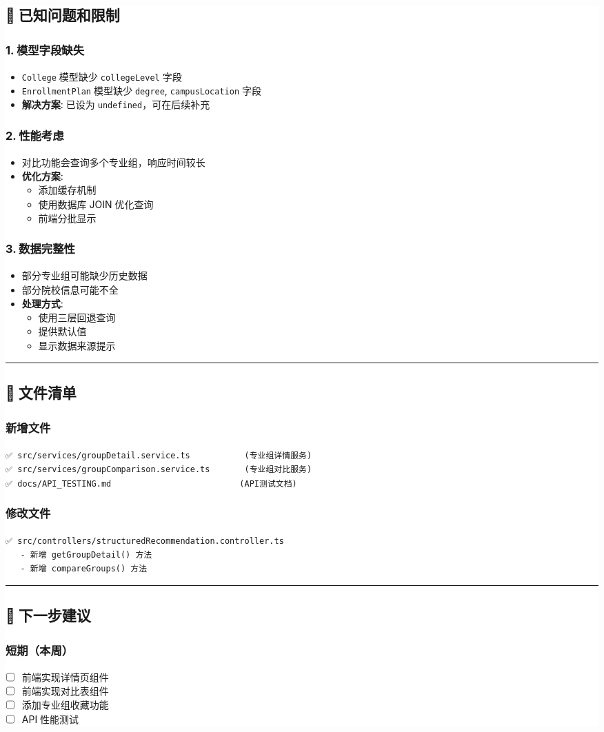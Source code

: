 
## 🐛 已知问题和限制

### 1. 模型字段缺失
- `College` 模型缺少 `collegeLevel` 字段
- `EnrollmentPlan` 模型缺少 `degree`, `campusLocation` 字段
- **解决方案**: 已设为 `undefined`，可在后续补充

### 2. 性能考虑
- 对比功能会查询多个专业组，响应时间较长
- **优化方案**:
  - 添加缓存机制
  - 使用数据库 JOIN 优化查询
  - 前端分批显示

### 3. 数据完整性
- 部分专业组可能缺少历史数据
- 部分院校信息可能不全
- **处理方式**:
  - 使用三层回退查询
  - 提供默认值
  - 显示数据来源提示

---

## 📝 文件清单

### 新增文件
```
✅ src/services/groupDetail.service.ts           (专业组详情服务)
✅ src/services/groupComparison.service.ts       (专业组对比服务)
✅ docs/API_TESTING.md                          (API测试文档)
```

### 修改文件
```
✅ src/controllers/structuredRecommendation.controller.ts
   - 新增 getGroupDetail() 方法
   - 新增 compareGroups() 方法
```

---

## 🚀 下一步建议

### 短期（本周）
- [ ] 前端实现详情页组件
- [ ] 前端实现对比表组件
- [ ] 添加专业组收藏功能
- [ ] API 性能测试
